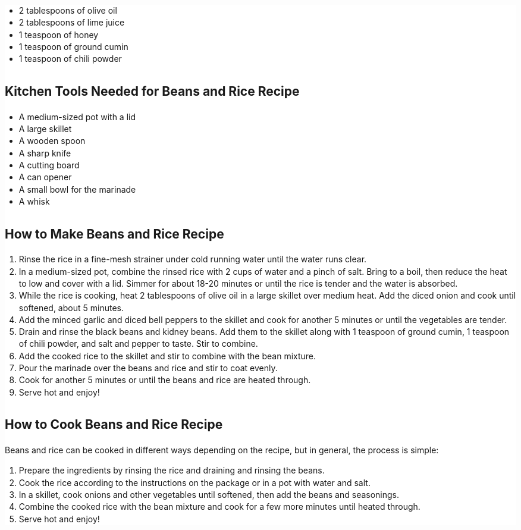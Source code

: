 <ul>
  <li>2 tablespoons of olive oil</li>
  <li>2 tablespoons of lime juice</li>
  <li>1 teaspoon of honey</li>
  <li>1 teaspoon of ground cumin</li>
  <li>1 teaspoon of chili powder</li>
</ul>

<h2>Kitchen Tools Needed for Beans and Rice Recipe</h2>

<ul>
  <li>A medium-sized pot with a lid</li>
  <li>A large skillet</li>
  <li>A wooden spoon</li>
  <li>A sharp knife</li>
  <li>A cutting board</li>
  <li>A can opener</li>
  <li>A small bowl for the marinade</li>
  <li>A whisk</li>
</ul>

<h2>How to Make Beans and Rice Recipe</h2>

<ol>
  <li>Rinse the rice in a fine-mesh strainer under cold running water until the water runs clear.</li>
  <li>In a medium-sized pot, combine the rinsed rice with 2 cups of water and a pinch of salt. Bring to a boil, then reduce the heat to low and cover with a lid. Simmer for about 18-20 minutes or until the rice is tender and the water is absorbed.</li>
  <li>While the rice is cooking, heat 2 tablespoons of olive oil in a large skillet over medium heat. Add the diced onion and cook until softened, about 5 minutes.</li>
  <li>Add the minced garlic and diced bell peppers to the skillet and cook for another 5 minutes or until the vegetables are tender.</li>
  <li>Drain and rinse the black beans and kidney beans. Add them to the skillet along with 1 teaspoon of ground cumin, 1 teaspoon of chili powder, and salt and pepper to taste. Stir to combine.</li>
  <li>Add the cooked rice to the skillet and stir to combine with the bean mixture.</li>
  <li>Pour the marinade over the beans and rice and stir to coat evenly.</li>
  <li>Cook for another 5 minutes or until the beans and rice are heated through.</li>
  <li>Serve hot and enjoy!</li>
</ol>

<h2>How to Cook Beans and Rice Recipe</h2>

<p>Beans and rice can be cooked in different ways depending on the recipe, but in general, the process is simple:</p>

<ol>
  <li>Prepare the ingredients by rinsing the rice and draining and rinsing the beans.</li>
  <li>Cook the rice according to the instructions on the package or in a pot with water and salt.</li>
  <li>In a skillet, cook onions and other vegetables until softened, then add the beans and seasonings.</li>
  <li>Combine the cooked rice with the bean mixture and cook for a few more minutes until heated through.</li>
  <li>Serve hot and enjoy!</li>
</ol>
